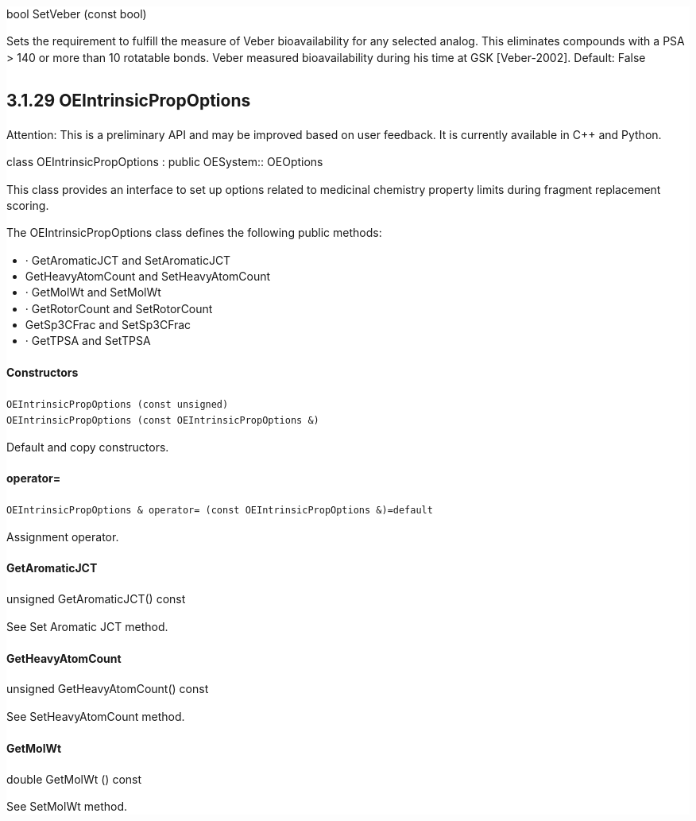bool SetVeber (const bool)

Sets the requirement to fulfill the measure of Veber bioavailability for any selected analog. This eliminates compounds with a PSA  $>$  140 or more than 10 rotatable bonds. Veber measured bioavailability during his time at GSK [Veber-2002]. Default: False

## 3.1.29 OEIntrinsicPropOptions

Attention: This is a preliminary API and may be improved based on user feedback. It is currently available in C++ and Python.

class OEIntrinsicPropOptions : public OESystem:: OEOptions

This class provides an interface to set up options related to medicinal chemistry property limits during fragment replacement scoring.

The OEIntrinsicPropOptions class defines the following public methods:

- · GetAromaticJCT and SetAromaticJCT
- GetHeavyAtomCount and SetHeavyAtomCount
- · GetMolWt and SetMolWt
- · GetRotorCount and SetRotorCount
- GetSp3CFrac and SetSp3CFrac
- · GetTPSA and SetTPSA

#### **Constructors**

```
OEIntrinsicPropOptions (const unsigned)
OEIntrinsicPropOptions (const OEIntrinsicPropOptions &)
```

Default and copy constructors.

#### operator=

```
OEIntrinsicPropOptions & operator= (const OEIntrinsicPropOptions &)=default
```

Assignment operator.

#### **GetAromaticJCT**

unsigned GetAromaticJCT() const

See Set Aromatic JCT method.

#### **GetHeavyAtomCount**

unsigned GetHeavyAtomCount() const

See SetHeavyAtomCount method.

#### **GetMolWt**

double GetMolWt () const

See SetMolWt method.
